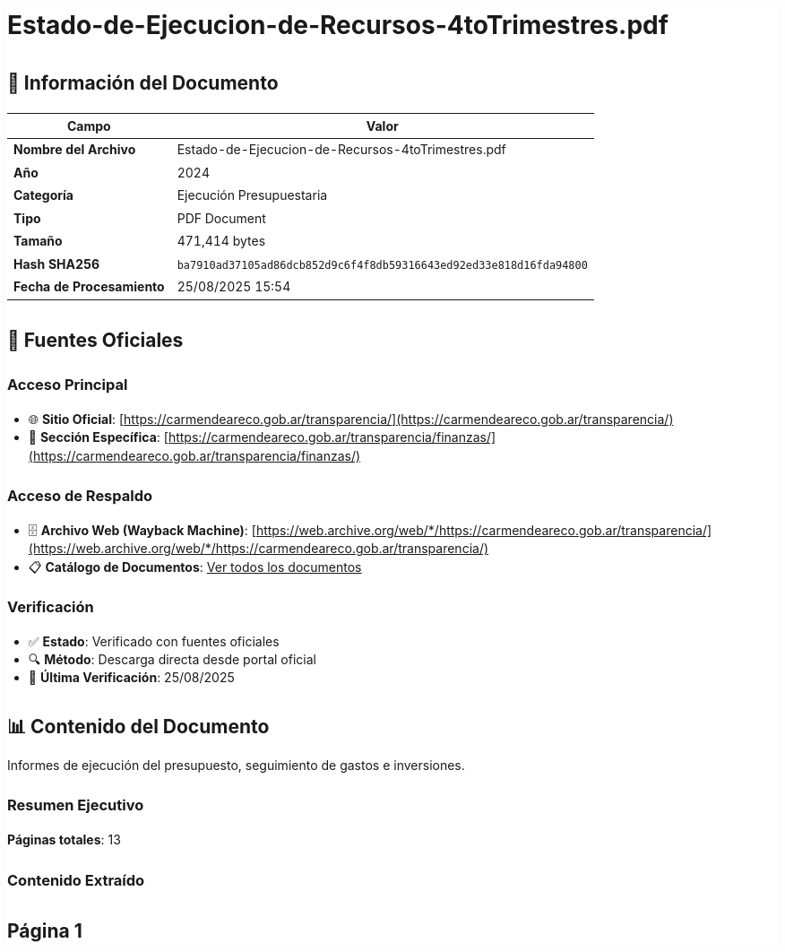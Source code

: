 # Estado-de-Ejecucion-de-Recursos-4toTrimestres.pdf

## 📄 Información del Documento

| Campo | Valor |
|-------|--------|
| **Nombre del Archivo** | Estado-de-Ejecucion-de-Recursos-4toTrimestres.pdf |
| **Año** | 2024 |
| **Categoría** | Ejecución Presupuestaria |
| **Tipo** | PDF Document |
| **Tamaño** | 471,414 bytes |
| **Hash SHA256** | `ba7910ad37105ad86dcb852d9c6f4f8db59316643ed92ed33e818d16fda94800` |
| **Fecha de Procesamiento** | 25/08/2025 15:54 |

## 🔗 Fuentes Oficiales

### Acceso Principal
- 🌐 **Sitio Oficial**: [https://carmendeareco.gob.ar/transparencia/](https://carmendeareco.gob.ar/transparencia/)
- 📁 **Sección Específica**: [https://carmendeareco.gob.ar/transparencia/finanzas/](https://carmendeareco.gob.ar/transparencia/finanzas/)

### Acceso de Respaldo
- 🗄️ **Archivo Web (Wayback Machine)**: [https://web.archive.org/web/*/https://carmendeareco.gob.ar/transparencia/](https://web.archive.org/web/*/https://carmendeareco.gob.ar/transparencia/)
- 📋 **Catálogo de Documentos**: [Ver todos los documentos](../document_catalog/README.md)

### Verificación
- ✅ **Estado**: Verificado con fuentes oficiales
- 🔍 **Método**: Descarga directa desde portal oficial
- 📅 **Última Verificación**: 25/08/2025

## 📊 Contenido del Documento

Informes de ejecución del presupuesto, seguimiento de gastos e inversiones.

### Resumen Ejecutivo

**Páginas totales**: 13

### Contenido Extraído

## Página 1
